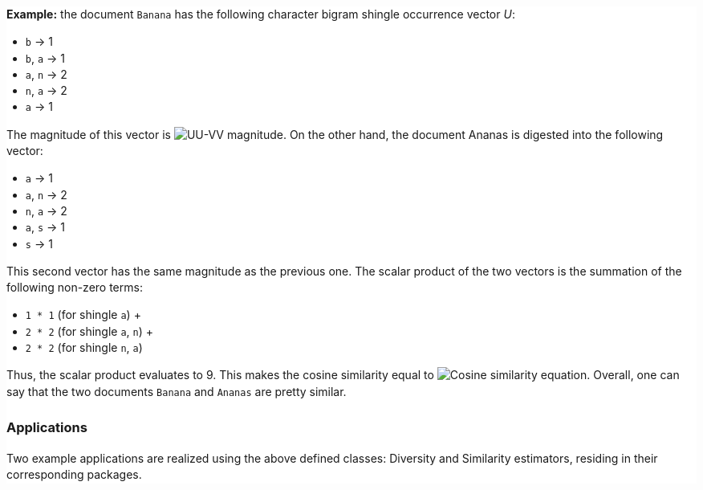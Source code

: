 **Example:** the document `Banana` has the following character bigram shingle occurrence vector *U*:

* `b` -> 1
* `b`, `a` -> 1
* `a`, `n` -> 2
* `n`, `a` -> 2
* `a` -> 1

The magnitude of this vector is ![UU-VV magnitude](assets/magnitude-11.png). On the other hand, the document Ananas is digested into the following vector:

* `a` -> 1
* `a`, `n` -> 2
* `n`, `a` -> 2
* `a`, `s` -> 1
* `s` -> 1

This second vector has the same magnitude as the previous one. The scalar product of the two vectors is the summation of the following non-zero terms:

* `1 * 1` (for shingle `a`) +
* `2 * 2` (for shingle `a`, `n`) +
* `2 * 2` (for shingle `n`, `a`)

Thus, the scalar product evaluates to 9. This makes the cosine similarity equal to ![Cosine similarity equation](assets/cosine-similarity-example.png). Overall, one can say that the two documents `Banana` and `Ananas` are pretty similar.

### Applications

Two example applications are realized using the above defined classes: Diversity and Similarity estimators, residing in their corresponding packages.
